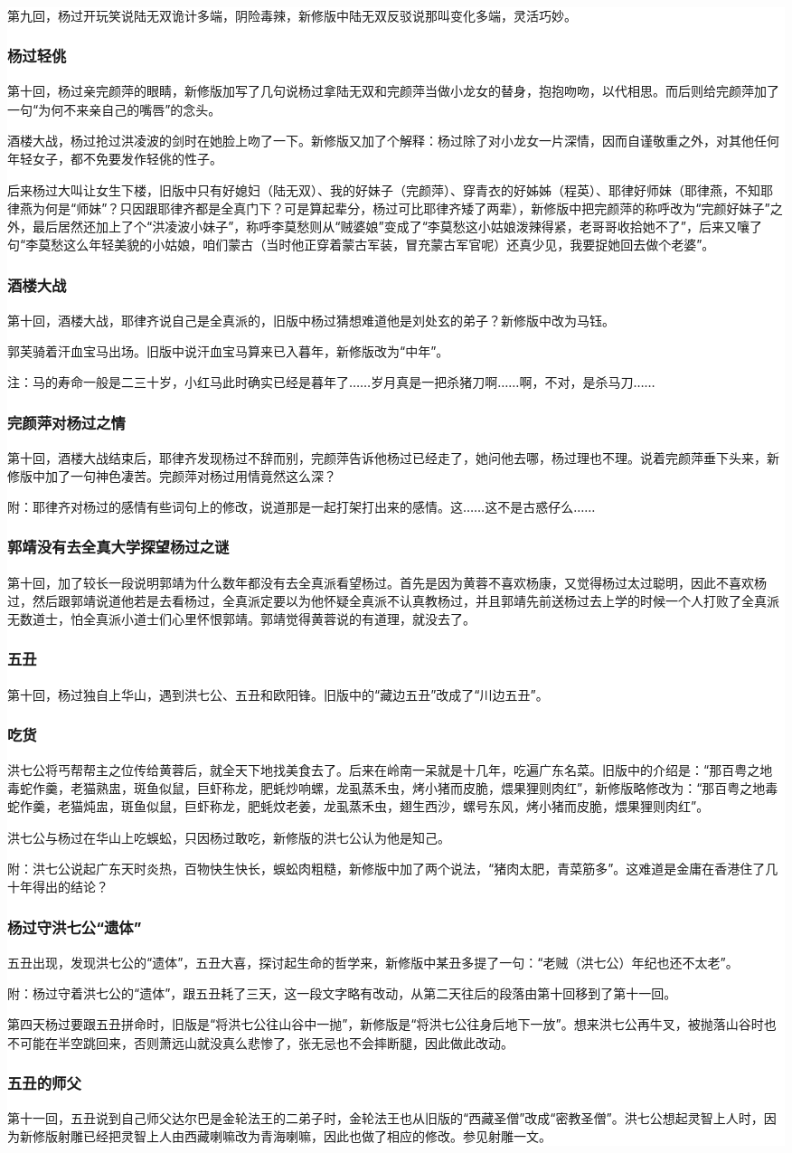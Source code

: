 第九回，杨过开玩笑说陆无双诡计多端，阴险毒辣，新修版中陆无双反驳说那叫变化多端，灵活巧妙。

### 杨过轻佻

第十回，杨过亲完颜萍的眼睛，新修版加写了几句说杨过拿陆无双和完颜萍当做小龙女的替身，抱抱吻吻，以代相思。而后则给完颜萍加了一句“为何不来亲自己的嘴唇”的念头。

酒楼大战，杨过抢过洪凌波的剑时在她脸上吻了一下。新修版又加了个解释：杨过除了对小龙女一片深情，因而自谨敬重之外，对其他任何年轻女子，都不免要发作轻佻的性子。

后来杨过大叫让女生下楼，旧版中只有好媳妇（陆无双）、我的好妹子（完颜萍）、穿青衣的好姊姊（程英）、耶律好师妹（耶律燕，不知耶律燕为何是“师妹”？只因跟耶律齐都是全真门下？可是算起辈分，杨过可比耶律齐矮了两辈），新修版中把完颜萍的称呼改为“完颜好妹子”之外，最后居然还加上了个“洪凌波小妹子”，称呼李莫愁则从“贼婆娘”变成了“李莫愁这小姑娘泼辣得紧，老哥哥收拾她不了”，后来又嚷了句“李莫愁这么年轻美貌的小姑娘，咱们蒙古（当时他正穿着蒙古军装，冒充蒙古军官呢）还真少见，我要捉她回去做个老婆”。

### 酒楼大战

第十回，酒楼大战，耶律齐说自己是全真派的，旧版中杨过猜想难道他是刘处玄的弟子？新修版中改为马钰。

郭芙骑着汗血宝马出场。旧版中说汗血宝马算来已入暮年，新修版改为“中年”。

注：马的寿命一般是二三十岁，小红马此时确实已经是暮年了……岁月真是一把杀猪刀啊……啊，不对，是杀马刀……

### 完颜萍对杨过之情

第十回，酒楼大战结束后，耶律齐发现杨过不辞而别，完颜萍告诉他杨过已经走了，她问他去哪，杨过理也不理。说着完颜萍垂下头来，新修版中加了一句神色凄苦。完颜萍对杨过用情竟然这么深？

附：耶律齐对杨过的感情有些词句上的修改，说道那是一起打架打出来的感情。这……这不是古惑仔么……

### 郭靖没有去全真大学探望杨过之谜

第十回，加了较长一段说明郭靖为什么数年都没有去全真派看望杨过。首先是因为黄蓉不喜欢杨康，又觉得杨过太过聪明，因此不喜欢杨过，然后跟郭靖说道他若是去看杨过，全真派定要以为他怀疑全真派不认真教杨过，并且郭靖先前送杨过去上学的时候一个人打败了全真派无数道士，怕全真派小道士们心里怀恨郭靖。郭靖觉得黄蓉说的有道理，就没去了。

### 五丑

第十回，杨过独自上华山，遇到洪七公、五丑和欧阳锋。旧版中的“藏边五丑”改成了“川边五丑”。

### 吃货

洪七公将丐帮帮主之位传给黄蓉后，就全天下地找美食去了。后来在岭南一呆就是十几年，吃遍广东名菜。旧版中的介绍是：“那百粤之地毒蛇作羹，老猫熟盅，斑鱼似鼠，巨虾称龙，肥蚝炒响螺，龙虱蒸禾虫，烤小猪而皮脆，煨果狸则肉红”，新修版略修改为：“那百粤之地毒蛇作羹，老猫炖盅，斑鱼似鼠，巨虾称龙，肥蚝炆老姜，龙虱蒸禾虫，翅生西沙，螺号东风，烤小猪而皮脆，煨果狸则肉红”。

洪七公与杨过在华山上吃蜈蚣，只因杨过敢吃，新修版的洪七公认为他是知己。

附：洪七公说起广东天时炎热，百物快生快长，蜈蚣肉粗糙，新修版中加了两个说法，“猪肉太肥，青菜筋多”。这难道是金庸在香港住了几十年得出的结论？

### 杨过守洪七公“遗体”

五丑出现，发现洪七公的“遗体”，五丑大喜，探讨起生命的哲学来，新修版中某丑多提了一句：“老贼（洪七公）年纪也还不太老”。

附：杨过守着洪七公的“遗体”，跟五丑耗了三天，这一段文字略有改动，从第二天往后的段落由第十回移到了第十一回。

第四天杨过要跟五丑拼命时，旧版是“将洪七公往山谷中一抛”，新修版是“将洪七公往身后地下一放”。想来洪七公再牛叉，被抛落山谷时也不可能在半空跳回来，否则萧远山就没真么悲惨了，张无忌也不会摔断腿，因此做此改动。

### 五丑的师父

第十一回，五丑说到自己师父达尔巴是金轮法王的二弟子时，金轮法王也从旧版的“西藏圣僧”改成“密教圣僧”。洪七公想起灵智上人时，因为新修版射雕已经把灵智上人由西藏喇嘛改为青海喇嘛，因此也做了相应的修改。参见射雕一文。
